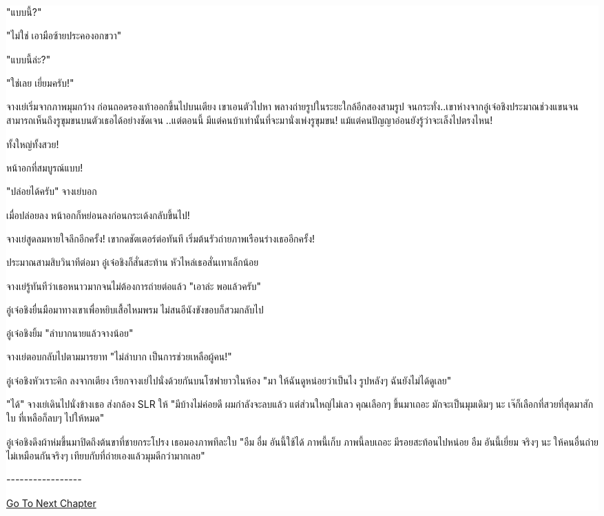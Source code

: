 "แบบนี้?"

"ไม่ใช่ เอามือซ้ายประคองอกขวา"

"แบบนี้ล่ะ?"

"ใช่เลย เยี่ยมครับ!"

จางเย่เริ่มจากภาพมุมกว้าง ก่อนถอดรองเท้าออกขึ้นไปบนเตียง เขาเอนตัวไปหา พลางถ่ายรูปในระยะใกล้อีกสองสามรูป จนกระทั่ง..เขาห่างจากอู๋เจ๋อชิงประมาณช่วงแขนจนสามารถเห็นถึงรูขุมขนบนตัวเธอได้อย่างชัดเจน ..แต่ตอนนี้ มีแต่คนบ้าเท่านั้นที่จะมานั่งเพ่งรูขุมขน! แม้แต่คนปัญญาอ่อนยังรู้ว่าจะเล็งไปตรงไหน!

ทั้งใหญ่ทั้งสวย!

หน้าอกที่สมบูรณ์แบบ!

"ปล่อยได้ครับ" จางเย่บอก

เมื่อปล่อยลง หน้าอกก็หย่อนลงก่อนกระเด้งกลับขึ้นไป!

จางเย่สูดลมหายใจลึกอีกครั้ง! เขากดชัตเตอร์ต่อทันที เริ่มต้นรัวถ่ายภาพเรือนร่างเธออีกครั้ง!

ประมาณสามสิบวินาทีต่อมา อู๋เจ๋อชิงก็สั่นสะท้าน หัวไหล่เธอสั่นเทาเล็กน้อย

จางเย่รู้ทันทีว่าเธอหนาวมากจนไม่ต้องการถ่ายต่อแล้ว "เอาล่ะ พอแล้วครับ"

อู๋เจ๋อชิงยื่นมือมาทางเขาเพื่อหยิบเสื้อไหมพรม ไม่สนอีนังขังขอบก็สวมกลับไป

อู๋เจ๋อชิงยิ้ม "ลำบากนายแล้วจางน้อย"

จางเย่ตอบกลับไปตามมารยาท "ไม่ลำบาก เป็นการช่วยเหลือผู้คน!"

อู๋เจ๋อชิงหัวเราะคิก ลงจากเตียง เรียกจางเย่ไปนั่งด้วยกันบนโซฟายาวในห้อง "มา ให้ฉันดูหน่อยว่าเป็นไง รูปหลังๆ ฉันยังไม่ได้ดูเลย"

"ได้" จางเย่เดินไปนั่งข้างเธอ ส่งกล้อง SLR ให้ "มีบ้างไม่ค่อยดี ผมกำลังจะลบแล้ว แต่ส่วนใหญ่ไม่เลว คุณเลือกๆ ขึ้นมาเถอะ มักจะเป็นมุมเดิมๆ นะ เจ๊ก็เลือกที่สวยที่สุดมาสักใบ ที่เหลือก็ลบๆ ไปให้หมด"

อู๋เจ๋อชิงดึงผ้าห่มขึ้นมาปิดถึงต้นขาที่ชายกระโปรง เธอมองภาพทีละใบ "อืม อื่ม อันนี้ใช้ได้ ภาพนี้เก็บ ภาพนี้ลบเถอะ มีรอยสะท้อนไปหน่อย อืม อันนี้เยี่ยม จริงๆ นะ ให้คนอื่นถ่ายไม่เหมือนกันจริงๆ เทียบกับที่ถ่ายเองแล้วมุมดีกว่ามากเลย"


*-*-*-*-*-*-*-*-*-*-*-*-*-*-*-*-*-*


[Go To Next Chapter]( ./82.md)